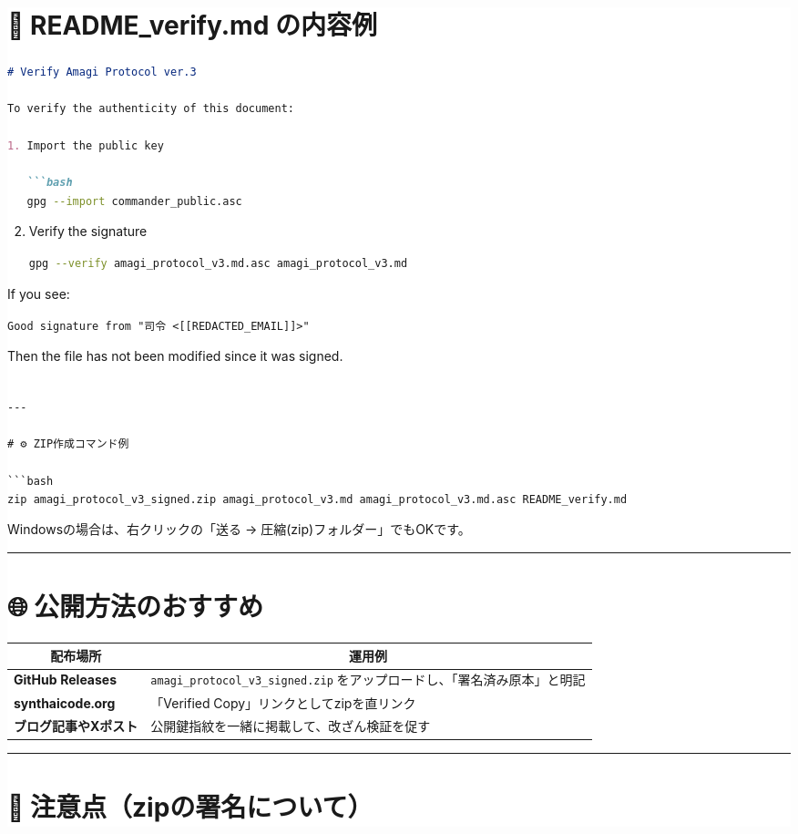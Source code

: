 # 📜 README_verify.md の内容例

```md
# Verify Amagi Protocol ver.3

To verify the authenticity of this document:

1. Import the public key

   ```bash
   gpg --import commander_public.asc
   ```

2. Verify the signature

   ```bash
   gpg --verify amagi_protocol_v3.md.asc amagi_protocol_v3.md
   ```

If you see:

```
Good signature from "司令 <[[REDACTED_EMAIL]]>"
```

Then the file has not been modified since it was signed.
```

---

# ⚙️ ZIP作成コマンド例

```bash
zip amagi_protocol_v3_signed.zip amagi_protocol_v3.md amagi_protocol_v3.md.asc README_verify.md
```

Windowsの場合は、右クリックの「送る → 圧縮(zip)フォルダー」でもOKです。

---

# 🌐 公開方法のおすすめ

| 配布場所 | 運用例 |
|-----------|--------|
| **GitHub Releases** | `amagi_protocol_v3_signed.zip` をアップロードし、「署名済み原本」と明記 |
| **synthaicode.org** | 「Verified Copy」リンクとしてzipを直リンク |
| **ブログ記事やXポスト** | 公開鍵指紋を一緒に掲載して、改ざん検証を促す |

---

# 🚫 注意点（zipの署名について）
